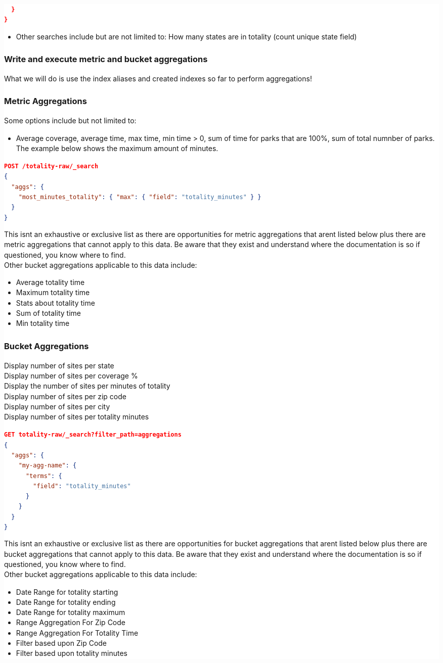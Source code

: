 ```json
  }
}
```
- Other searches include but are not limited to:
How many states are in totality (count unique state field)


### Write and execute metric and bucket aggregations
What we will do is use the index aliases and created indexes so far to perform aggregations!

### Metric Aggregations
Some options include but not limited to:
- Average coverage, average time, max time, min time > 0, sum of time for parks that are 100%, sum of total numnber of parks. <br>
The example below shows the maximum amount of minutes.
```json
POST /totality-raw/_search
{
  "aggs": {
    "most_minutes_totality": { "max": { "field": "totality_minutes" } }
  }
}
```
This isnt an exhaustive or exclusive list as there are opportunities for metric aggregations that arent listed below plus there are metric aggregations that cannot apply to this data. Be aware that they exist and understand where the documentation is so if questioned, you know where to find. <br>
Other bucket aggregations applicable to this data include: <br>
- Average totality time
- Maximum totality time
- Stats about totality time
- Sum of totality time
- Min totality time

### Bucket Aggregations
Display number of sites per state <br>
Display number of sites per coverage % <br>
Display the number of sites per minutes of totality <br>
Display number of sites per zip code <br>
Display number of sites per city <br>
Display number of sites per totality minutes <br>

```json
GET totality-raw/_search?filter_path=aggregations
{  
  "aggs": {
    "my-agg-name": {
      "terms": {
        "field": "totality_minutes"
      }
    }
  }
}
```
This isnt an exhaustive or exclusive list as there are opportunities for bucket aggregations that arent listed below plus there are bucket aggregations that cannot apply to this data. Be aware that they exist and understand where the documentation is so if questioned, you know where to find. <br>
Other bucket aggregations applicable to this data include: <br>
- Date Range for totality starting
- Date Range for totality ending
- Date Range for totality maximum
- Range Aggregation For Zip Code
- Range Aggregation For Totality Time
- Filter based upon Zip Code
- Filter based upon totality minutes